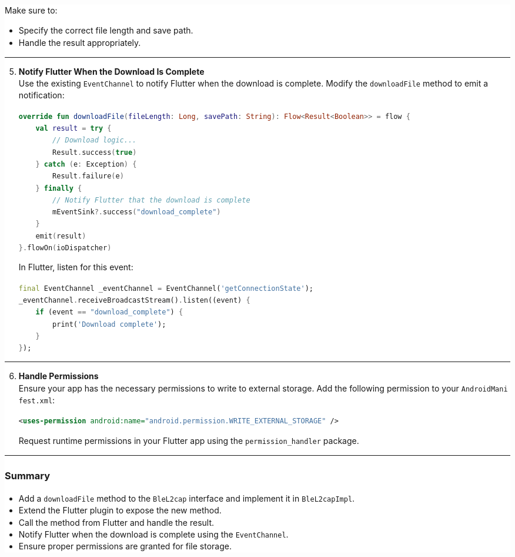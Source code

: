    Make sure to:
   - Specify the correct file length and save path.
   - Handle the result appropriately.

---

5. **Notify Flutter When the Download Is Complete**  
   Use the existing `EventChannel` to notify Flutter when the download is complete. Modify the `downloadFile` method to emit a notification:

   ```kotlin
   override fun downloadFile(fileLength: Long, savePath: String): Flow<Result<Boolean>> = flow {
       val result = try {
           // Download logic...
           Result.success(true)
       } catch (e: Exception) {
           Result.failure(e)
       } finally {
           // Notify Flutter that the download is complete
           mEventSink?.success("download_complete")
       }
       emit(result)
   }.flowOn(ioDispatcher)
   ```

   In Flutter, listen for this event:

   ```dart
   final EventChannel _eventChannel = EventChannel('getConnectionState');
   _eventChannel.receiveBroadcastStream().listen((event) {
       if (event == "download_complete") {
           print('Download complete');
       }
   });
   ```

---

6. **Handle Permissions**  
   Ensure your app has the necessary permissions to write to external storage. Add the following permission to your `AndroidManifest.xml`:

   ```xml
   <uses-permission android:name="android.permission.WRITE_EXTERNAL_STORAGE" />
   ```

   Request runtime permissions in your Flutter app using the `permission_handler` package.

---

### **Summary**
- Add a `downloadFile` method to the `BleL2cap` interface and implement it in `BleL2capImpl`.
- Extend the Flutter plugin to expose the new method.
- Call the method from Flutter and handle the result.
- Notify Flutter when the download is complete using the `EventChannel`.
- Ensure proper permissions are granted for file storage.
